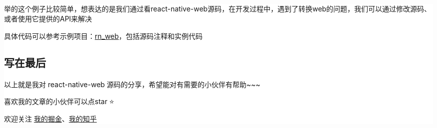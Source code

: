 
举的这个例子比较简单，想表达的是我们通过看react-native-web源码，在开发过程中，遇到了转换web的问题，我们可以通过修改源码、或者使用它提供的API来解决

具体代码可以参考示例项目：[rn_web](https://github.com/HuJiaoHJ/rn_web)，包括源码注释和实例代码

## 写在最后

以上就是我对 react-native-web 源码的分享，希望能对有需要的小伙伴有帮助~~~

喜欢我的文章的小伙伴可以点star ⭐️

欢迎关注 [我的掘金](https://juejin.im/user/56dfa4391532bc00515e13d9/posts)、[我的知乎](https://www.zhihu.com/people/hu-jiao-36-21/posts)